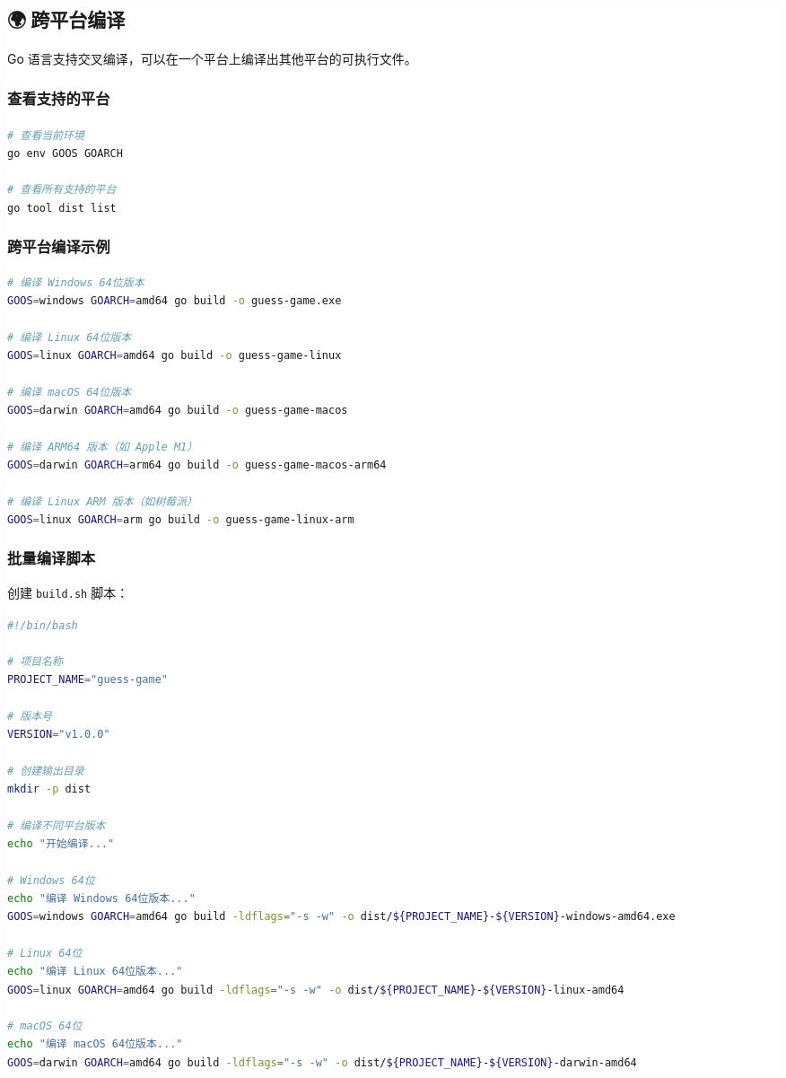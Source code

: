 ## 🌍 跨平台编译

Go 语言支持交叉编译，可以在一个平台上编译出其他平台的可执行文件。

### 查看支持的平台

```bash
# 查看当前环境
go env GOOS GOARCH

# 查看所有支持的平台
go tool dist list
```

### 跨平台编译示例

```bash
# 编译 Windows 64位版本
GOOS=windows GOARCH=amd64 go build -o guess-game.exe

# 编译 Linux 64位版本
GOOS=linux GOARCH=amd64 go build -o guess-game-linux

# 编译 macOS 64位版本
GOOS=darwin GOARCH=amd64 go build -o guess-game-macos

# 编译 ARM64 版本（如 Apple M1）
GOOS=darwin GOARCH=arm64 go build -o guess-game-macos-arm64

# 编译 Linux ARM 版本（如树莓派）
GOOS=linux GOARCH=arm go build -o guess-game-linux-arm
```

### 批量编译脚本

创建 `build.sh` 脚本：

```bash
#!/bin/bash

# 项目名称
PROJECT_NAME="guess-game"

# 版本号
VERSION="v1.0.0"

# 创建输出目录
mkdir -p dist

# 编译不同平台版本
echo "开始编译..."

# Windows 64位
echo "编译 Windows 64位版本..."
GOOS=windows GOARCH=amd64 go build -ldflags="-s -w" -o dist/${PROJECT_NAME}-${VERSION}-windows-amd64.exe

# Linux 64位
echo "编译 Linux 64位版本..."
GOOS=linux GOARCH=amd64 go build -ldflags="-s -w" -o dist/${PROJECT_NAME}-${VERSION}-linux-amd64

# macOS 64位
echo "编译 macOS 64位版本..."
GOOS=darwin GOARCH=amd64 go build -ldflags="-s -w" -o dist/${PROJECT_NAME}-${VERSION}-darwin-amd64

```